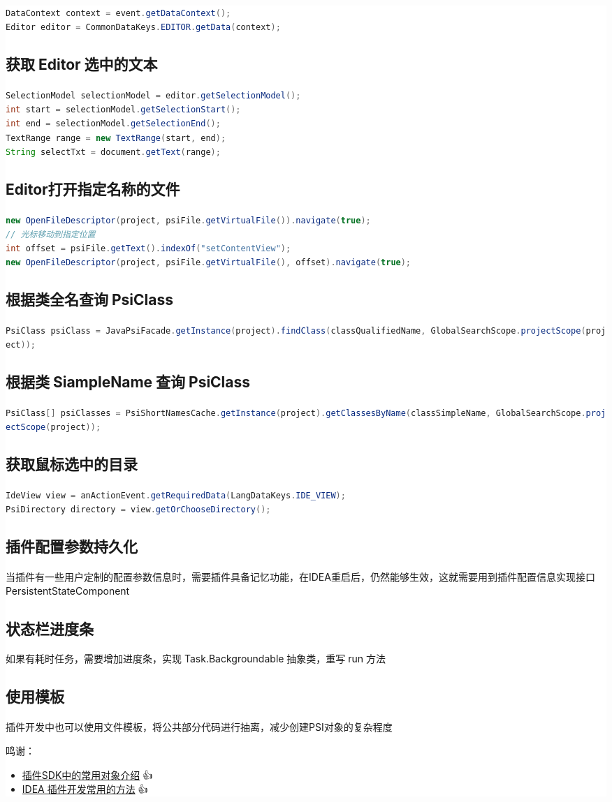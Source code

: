 ```java
DataContext context = event.getDataContext();
Editor editor = CommonDataKeys.EDITOR.getData(context);
```

## 获取 Editor 选中的文本

```java
SelectionModel selectionModel = editor.getSelectionModel();
int start = selectionModel.getSelectionStart();
int end = selectionModel.getSelectionEnd();
TextRange range = new TextRange(start, end);
String selectTxt = document.getText(range);
```

## Editor打开指定名称的文件

```java
new OpenFileDescriptor(project, psiFile.getVirtualFile()).navigate(true);
// 光标移动到指定位置
int offset = psiFile.getText().indexOf("setContentView");
new OpenFileDescriptor(project, psiFile.getVirtualFile(), offset).navigate(true);
```

## 根据类全名查询 PsiClass

```java
PsiClass psiClass = JavaPsiFacade.getInstance(project).findClass(classQualifiedName, GlobalSearchScope.projectScope(project));
```

## 根据类 SiampleName 查询 PsiClass

```java
PsiClass[] psiClasses = PsiShortNamesCache.getInstance(project).getClassesByName(classSimpleName, GlobalSearchScope.projectScope(project));
```

## 获取鼠标选中的目录

```java
IdeView view = anActionEvent.getRequiredData(LangDataKeys.IDE_VIEW);
PsiDirectory directory = view.getOrChooseDirectory();
```

## 插件配置参数持久化

当插件有一些用户定制的配置参数信息时，需要插件具备记忆功能，在IDEA重启后，仍然能够生效，这就需要用到插件配置信息实现接口 PersistentStateComponent

## 状态栏进度条

如果有耗时任务，需要增加进度条，实现 Task.Backgroundable 抽象类，重写 run 方法

## 使用模板

插件开发中也可以使用文件模板，将公共部分代码进行抽离，减少创建PSI对象的复杂程度
<br>

鸣谢：

* [插件SDK中的常用对象介绍](https://www.jianshu.com/p/a051ace391bd) 👍
* [IDEA 插件开发常用的方法](https://juejin.im/post/5a0550f56fb9a04527250da1) 👍